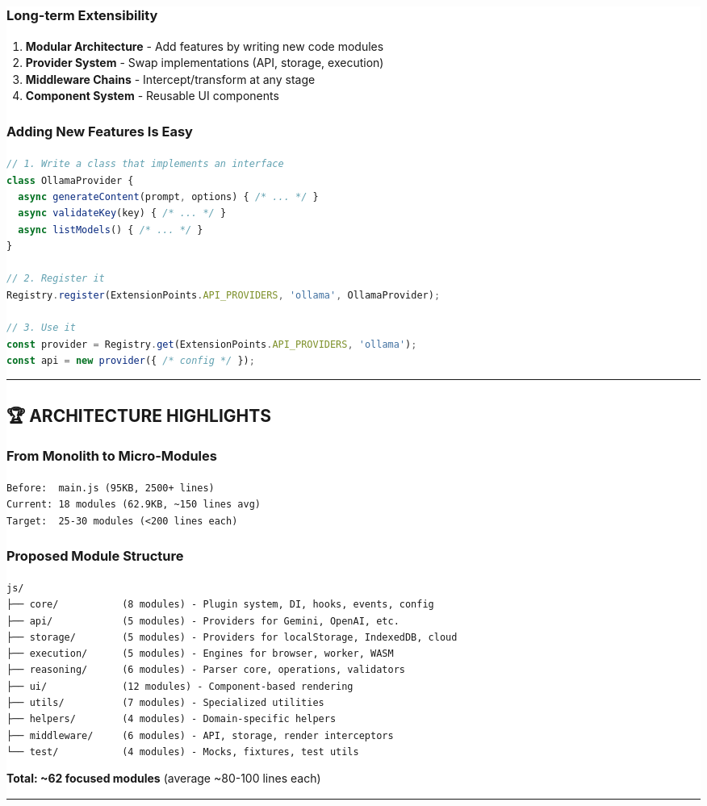 ### Long-term Extensibility
1. **Modular Architecture** - Add features by writing new code modules
2. **Provider System** - Swap implementations (API, storage, execution)
3. **Middleware Chains** - Intercept/transform at any stage
4. **Component System** - Reusable UI components

### Adding New Features Is Easy
```javascript
// 1. Write a class that implements an interface
class OllamaProvider {
  async generateContent(prompt, options) { /* ... */ }
  async validateKey(key) { /* ... */ }
  async listModels() { /* ... */ }
}

// 2. Register it
Registry.register(ExtensionPoints.API_PROVIDERS, 'ollama', OllamaProvider);

// 3. Use it
const provider = Registry.get(ExtensionPoints.API_PROVIDERS, 'ollama');
const api = new provider({ /* config */ });
```

---

## 🏆 ARCHITECTURE HIGHLIGHTS

### From Monolith to Micro-Modules
```
Before:  main.js (95KB, 2500+ lines)
Current: 18 modules (62.9KB, ~150 lines avg)
Target:  25-30 modules (<200 lines each)
```

### Proposed Module Structure
```
js/
├── core/           (8 modules) - Plugin system, DI, hooks, events, config
├── api/            (5 modules) - Providers for Gemini, OpenAI, etc.
├── storage/        (5 modules) - Providers for localStorage, IndexedDB, cloud
├── execution/      (5 modules) - Engines for browser, worker, WASM
├── reasoning/      (6 modules) - Parser core, operations, validators
├── ui/             (12 modules) - Component-based rendering
├── utils/          (7 modules) - Specialized utilities
├── helpers/        (4 modules) - Domain-specific helpers
├── middleware/     (6 modules) - API, storage, render interceptors
└── test/           (4 modules) - Mocks, fixtures, test utils
```

**Total: ~62 focused modules** (average ~80-100 lines each)

---